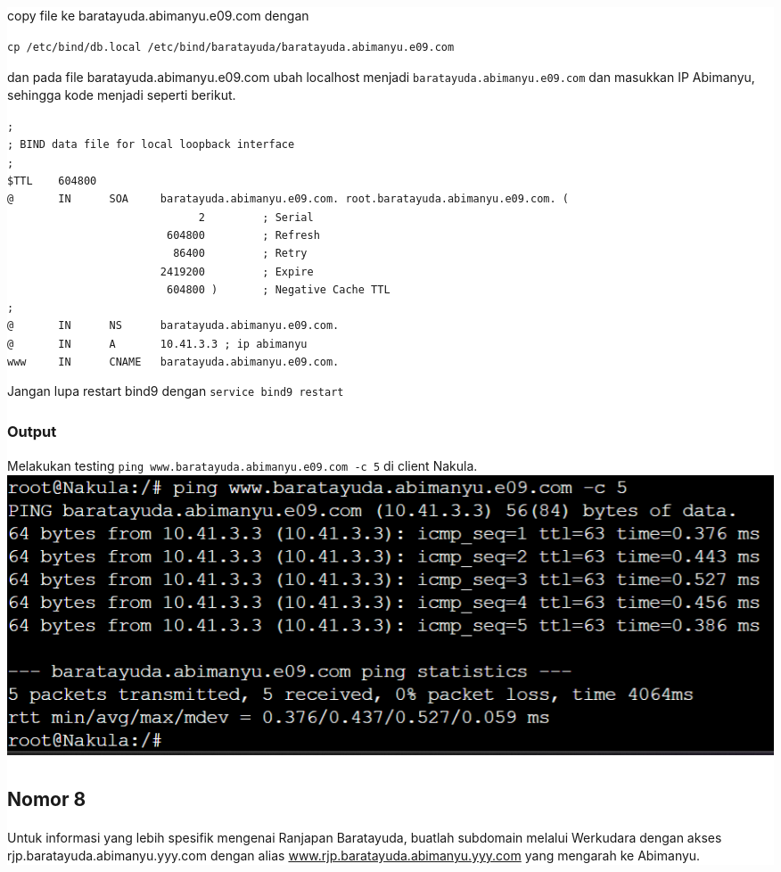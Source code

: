 copy file ke baratayuda.abimanyu.e09.com dengan

```
cp /etc/bind/db.local /etc/bind/baratayuda/baratayuda.abimanyu.e09.com
```

dan pada file baratayuda.abimanyu.e09.com ubah localhost menjadi `baratayuda.abimanyu.e09.com` dan masukkan IP Abimanyu, sehingga kode menjadi seperti berikut.
```
;
; BIND data file for local loopback interface
;
$TTL    604800
@       IN      SOA     baratayuda.abimanyu.e09.com. root.baratayuda.abimanyu.e09.com. (
                              2         ; Serial
                         604800         ; Refresh
                          86400         ; Retry
                        2419200         ; Expire
                         604800 )       ; Negative Cache TTL
;
@       IN      NS      baratayuda.abimanyu.e09.com.
@       IN      A       10.41.3.3 ; ip abimanyu
www     IN      CNAME   baratayuda.abimanyu.e09.com.
```

Jangan lupa restart bind9 dengan `service bind9 restart`

### Output

Melakukan testing `ping www.baratayuda.abimanyu.e09.com -c 5` di client Nakula.
![output-7](img/output-7.png)

## Nomor 8

Untuk informasi yang lebih spesifik mengenai Ranjapan Baratayuda, buatlah subdomain melalui Werkudara dengan akses rjp.baratayuda.abimanyu.yyy.com dengan alias www.rjp.baratayuda.abimanyu.yyy.com yang mengarah ke Abimanyu.
